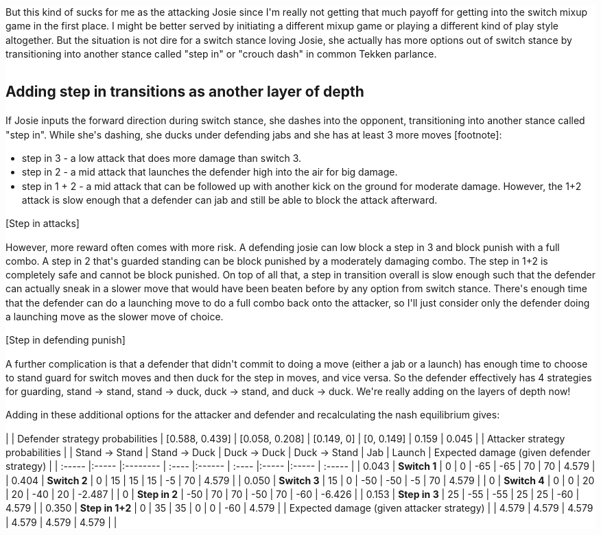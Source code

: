 But this kind of sucks for me as the attacking Josie since I'm really not getting that much payoff for getting into the
switch mixup game in the first place. I might be better served by initiating a different mixup game or playing a different
kind of play style altogether. But the situation is not dire for a switch stance loving Josie, she actually has more options out of switch stance
by transitioning into another stance called "step in" or "crouch dash" in common Tekken parlance.

## Adding step in transitions as another layer of depth

If Josie inputs the forward direction during switch stance, she dashes into the opponent, transitioning into another stance called "step in".
While she's dashing, she ducks under defending jabs and she has at least 3 more moves [footnote]:

 * step in 3 - a low attack that does more damage than switch 3.
 * step in 2 - a mid attack that launches the defender high into the air for big damage.
 * step in 1 + 2 - a mid attack that can be followed up with another kick on the ground for moderate damage. However, the 1+2 attack is slow enough that a defender can jab
                   and still be able to block the attack afterward.

[Step in attacks]

However, more reward often comes with more risk. A defending josie can low block a step in 3 and block punish with a full combo.
A step in 2 that's guarded standing can be block punished by a moderately damaging combo. The step in 1+2 is completely safe and cannot be block punished.
On top of all that, a step in transition overall is slow enough such that the defender can actually sneak in a slower move that would have been
beaten before by any option from switch stance. There's enough time that the defender can do a launching move to do a full combo back onto the attacker,
so I'll just consider only the defender doing a launching move as the slower move of choice.

[Step in defending punish]

A further complication is that a defender that didn't commit to doing a move (either a jab or a launch) has enough time to choose to stand guard for switch moves
and then duck for the step in moves, and vice versa. So the defender effectively has 4 strategies for guarding, stand -> stand, stand -> duck,
duck -> stand, and duck -> duck. We're really adding on the layers of depth now!

Adding in these additional options for the attacker and defender and recalculating the nash equilibrium gives:

|                                    | Defender strategy probabilities   | [0.588, 0.439] |  [0.058, 0.208] | [0.149, 0]   | [0, 0.149]    | 0.159 | 0.045     |
| Attacker strategy probabilities    |                                   | Stand -> Stand | Stand -> Duck   | Duck -> Duck | Duck -> Stand | Jab   | Launch    | Expected damage (given defender strategy) |
| :-----                             |:-----                             |:--------       | :----           |:------       | :----         |:----- |:-----     | :-----      |
| 0.043                              | **Switch 1**                      | 0              | 0               | -65          | -65           | 70    | 70        |  4.579      |
| 0.404                              | **Switch 2**                      | 0              | 15              | 15           | 15            | -5    | 70        |  4.579      |
| 0.050                              | **Switch 3**                      | 15             | 0               | -50          | -50           | -5    | 70        |  4.579      |
| 0                                  | **Switch 4**                      | 0              | 0               | 20           | 20            | -40   | 20        |  -2.487     |
| 0                                  | **Step in 2**                     | -50            | 70              | 70           | -50           | 70    | -60       |  -6.426     |
| 0.153                              | **Step in 3**                     | 25             | -55             | -55          | 25            | 25    | -60       |  4.579      |
| 0.350                              | **Step in 1+2**                   | 0              | 35              | 35           | 0             | 0     | -60       |  4.579      |
| Expected damage (given attacker strategy) |                            | 4.579          | 4.579           | 4.579        | 4.579         | 4.579 | 4.579     |             |
